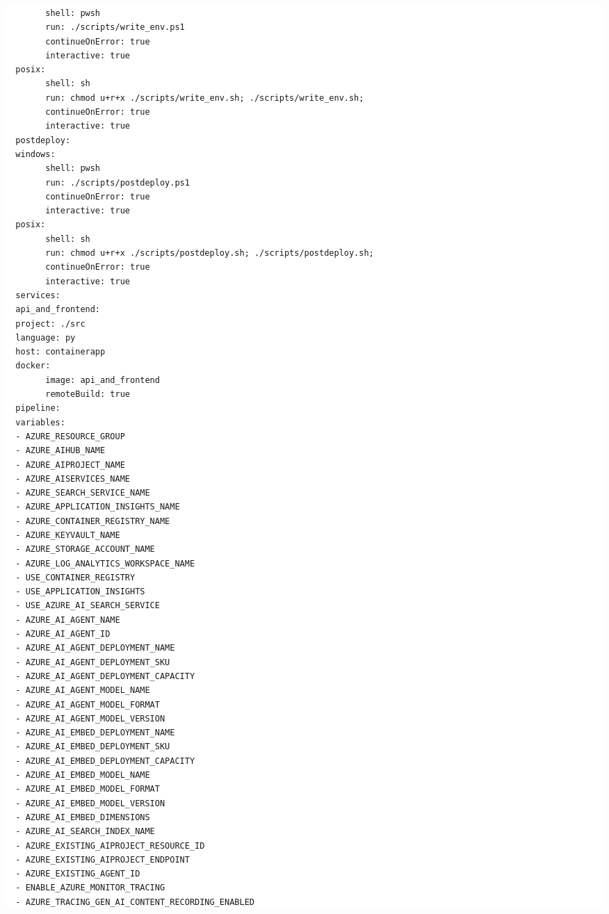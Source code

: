             shell: pwsh
            run: ./scripts/write_env.ps1
            continueOnError: true
            interactive: true
      posix:
            shell: sh
            run: chmod u+r+x ./scripts/write_env.sh; ./scripts/write_env.sh;
            continueOnError: true
            interactive: true
      postdeploy:
      windows:
            shell: pwsh
            run: ./scripts/postdeploy.ps1
            continueOnError: true
            interactive: true
      posix:
            shell: sh
            run: chmod u+r+x ./scripts/postdeploy.sh; ./scripts/postdeploy.sh;
            continueOnError: true
            interactive: true
      services:
      api_and_frontend:
      project: ./src
      language: py
      host: containerapp
      docker:
            image: api_and_frontend
            remoteBuild: true
      pipeline:
      variables:
      - AZURE_RESOURCE_GROUP
      - AZURE_AIHUB_NAME
      - AZURE_AIPROJECT_NAME
      - AZURE_AISERVICES_NAME
      - AZURE_SEARCH_SERVICE_NAME
      - AZURE_APPLICATION_INSIGHTS_NAME
      - AZURE_CONTAINER_REGISTRY_NAME
      - AZURE_KEYVAULT_NAME
      - AZURE_STORAGE_ACCOUNT_NAME
      - AZURE_LOG_ANALYTICS_WORKSPACE_NAME
      - USE_CONTAINER_REGISTRY
      - USE_APPLICATION_INSIGHTS
      - USE_AZURE_AI_SEARCH_SERVICE
      - AZURE_AI_AGENT_NAME
      - AZURE_AI_AGENT_ID
      - AZURE_AI_AGENT_DEPLOYMENT_NAME
      - AZURE_AI_AGENT_DEPLOYMENT_SKU
      - AZURE_AI_AGENT_DEPLOYMENT_CAPACITY
      - AZURE_AI_AGENT_MODEL_NAME
      - AZURE_AI_AGENT_MODEL_FORMAT
      - AZURE_AI_AGENT_MODEL_VERSION
      - AZURE_AI_EMBED_DEPLOYMENT_NAME
      - AZURE_AI_EMBED_DEPLOYMENT_SKU
      - AZURE_AI_EMBED_DEPLOYMENT_CAPACITY
      - AZURE_AI_EMBED_MODEL_NAME
      - AZURE_AI_EMBED_MODEL_FORMAT
      - AZURE_AI_EMBED_MODEL_VERSION
      - AZURE_AI_EMBED_DIMENSIONS
      - AZURE_AI_SEARCH_INDEX_NAME
      - AZURE_EXISTING_AIPROJECT_RESOURCE_ID
      - AZURE_EXISTING_AIPROJECT_ENDPOINT
      - AZURE_EXISTING_AGENT_ID
      - ENABLE_AZURE_MONITOR_TRACING
      - AZURE_TRACING_GEN_AI_CONTENT_RECORDING_ENABLED